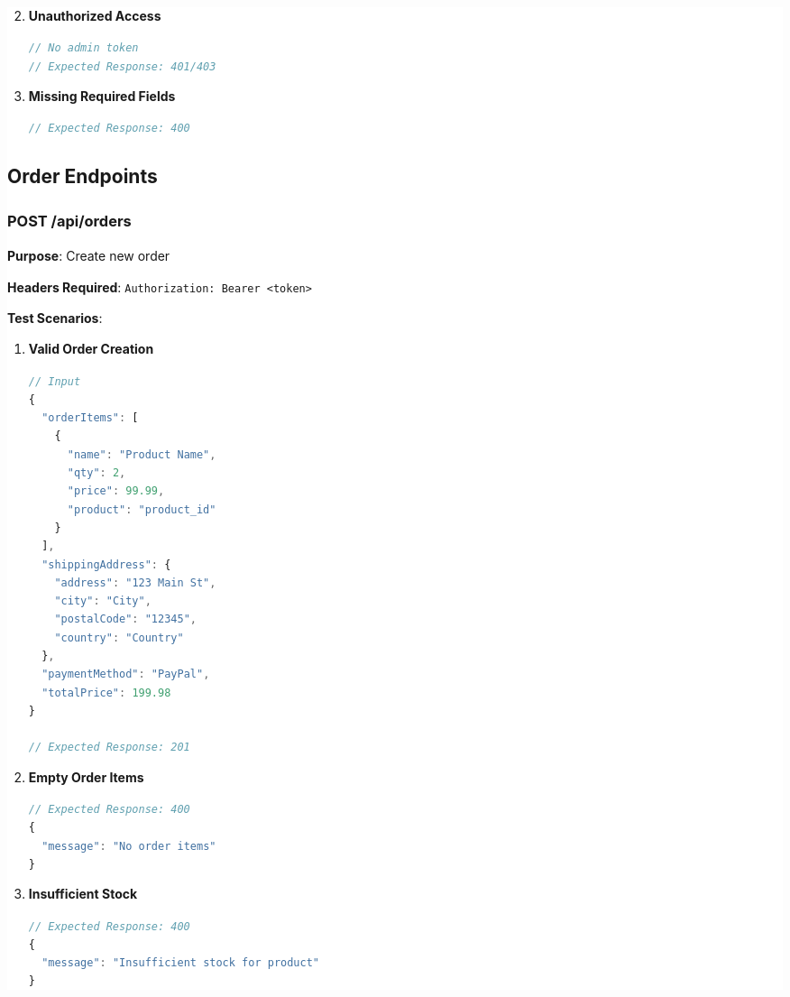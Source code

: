 2. **Unauthorized Access**
   ```javascript
   // No admin token
   // Expected Response: 401/403
   ```

3. **Missing Required Fields**
   ```javascript
   // Expected Response: 400
   ```

## Order Endpoints

### POST /api/orders

**Purpose**: Create new order

**Headers Required**: `Authorization: Bearer <token>`

**Test Scenarios**:

1. **Valid Order Creation**
   ```javascript
   // Input
   {
     "orderItems": [
       {
         "name": "Product Name",
         "qty": 2,
         "price": 99.99,
         "product": "product_id"
       }
     ],
     "shippingAddress": {
       "address": "123 Main St",
       "city": "City",
       "postalCode": "12345",
       "country": "Country"
     },
     "paymentMethod": "PayPal",
     "totalPrice": 199.98
   }
   
   // Expected Response: 201
   ```

2. **Empty Order Items**
   ```javascript
   // Expected Response: 400
   {
     "message": "No order items"
   }
   ```

3. **Insufficient Stock**
   ```javascript
   // Expected Response: 400
   {
     "message": "Insufficient stock for product"
   }
   ```
